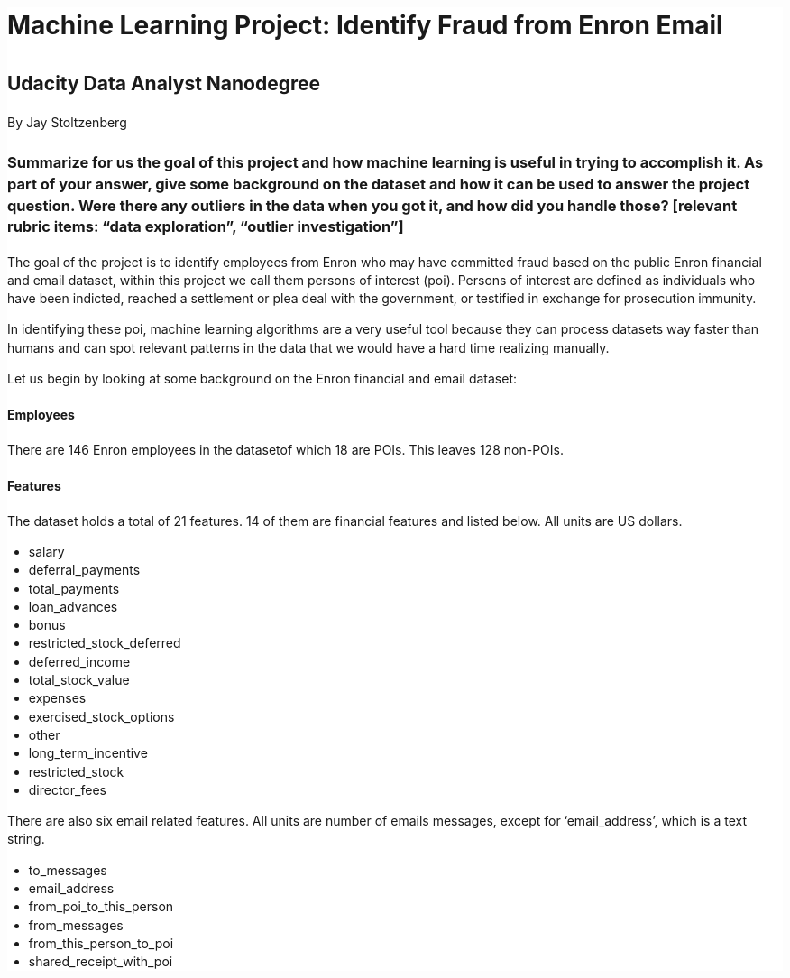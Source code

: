 # Machine Learning Project: Identify Fraud from Enron Email
## Udacity Data Analyst Nanodegree
By Jay Stoltzenberg

### Summarize for us the goal of this project and how machine learning is useful in trying to accomplish it. As part of your answer, give some background on the dataset and how it can be used to answer the project question. Were there any outliers in the data when you got it, and how did you handle those?  [relevant rubric items: “data exploration”, “outlier investigation”]

The goal of the project is to identify employees from Enron who may have committed fraud based on the public Enron financial and email dataset, within this project we call them persons of interest (poi). Persons of interest are defined as individuals who have been indicted, reached a settlement or plea deal with the government, or testified in exchange for prosecution immunity.

In identifying these poi, machine learning algorithms are a very useful tool because they can process datasets way faster than humans and can spot relevant patterns in the data that we would have a hard time realizing manually. 

Let us begin by looking at some background on the Enron financial and email dataset:

#### Employees

There are 146 Enron employees in the datasetof which 18 are POIs. This leaves 128 non-POIs.

#### Features

The dataset holds a total of 21 features. 14 of them are financial features and listed below. All units are US dollars.

- salary
- deferral_payments
- total_payments
- loan_advances
- bonus
- restricted_stock_deferred
- deferred_income
- total_stock_value
- expenses
- exercised_stock_options
- other
- long_term_incentive
- restricted_stock
- director_fees

There are also six email related features. All units are number of emails messages, except for ‘email_address’, which is a text string.

- to_messages
- email_address
- from_poi_to_this_person
- from_messages
- from_this_person_to_poi
- shared_receipt_with_poi
